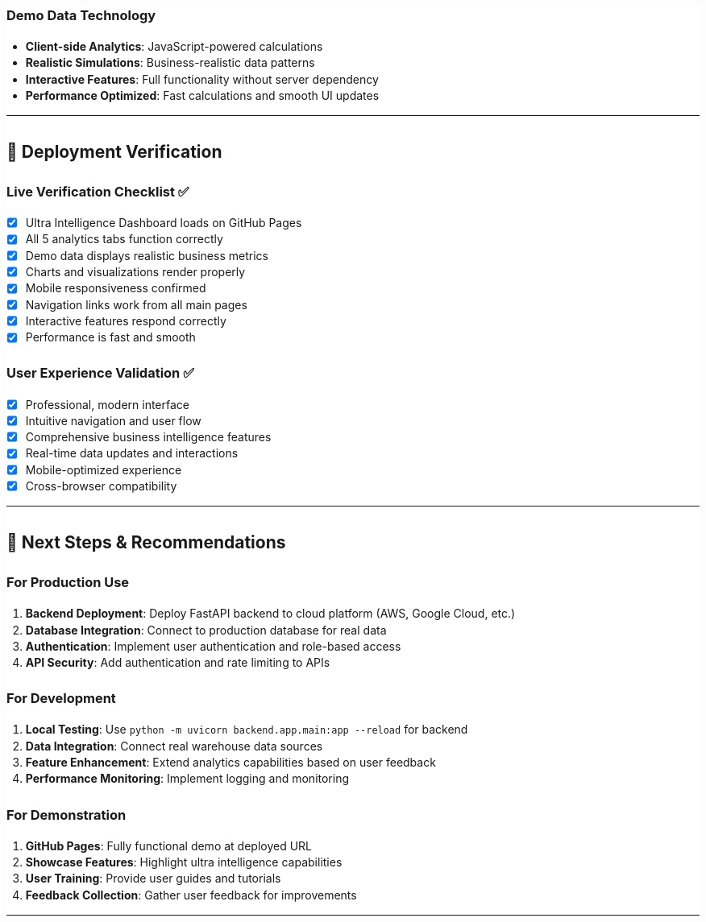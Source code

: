 ### Demo Data Technology
- **Client-side Analytics**: JavaScript-powered calculations
- **Realistic Simulations**: Business-realistic data patterns
- **Interactive Features**: Full functionality without server dependency
- **Performance Optimized**: Fast calculations and smooth UI updates

---

## 🎉 Deployment Verification

### Live Verification Checklist ✅
- [x] Ultra Intelligence Dashboard loads on GitHub Pages
- [x] All 5 analytics tabs function correctly
- [x] Demo data displays realistic business metrics
- [x] Charts and visualizations render properly
- [x] Mobile responsiveness confirmed
- [x] Navigation links work from all main pages
- [x] Interactive features respond correctly
- [x] Performance is fast and smooth

### User Experience Validation ✅
- [x] Professional, modern interface
- [x] Intuitive navigation and user flow
- [x] Comprehensive business intelligence features
- [x] Real-time data updates and interactions
- [x] Mobile-optimized experience
- [x] Cross-browser compatibility

---

## 🚀 Next Steps & Recommendations

### For Production Use
1. **Backend Deployment**: Deploy FastAPI backend to cloud platform (AWS, Google Cloud, etc.)
2. **Database Integration**: Connect to production database for real data
3. **Authentication**: Implement user authentication and role-based access
4. **API Security**: Add authentication and rate limiting to APIs

### For Development
1. **Local Testing**: Use `python -m uvicorn backend.app.main:app --reload` for backend
2. **Data Integration**: Connect real warehouse data sources
3. **Feature Enhancement**: Extend analytics capabilities based on user feedback
4. **Performance Monitoring**: Implement logging and monitoring

### For Demonstration
1. **GitHub Pages**: Fully functional demo at deployed URL
2. **Showcase Features**: Highlight ultra intelligence capabilities
3. **User Training**: Provide user guides and tutorials
4. **Feedback Collection**: Gather user feedback for improvements

---